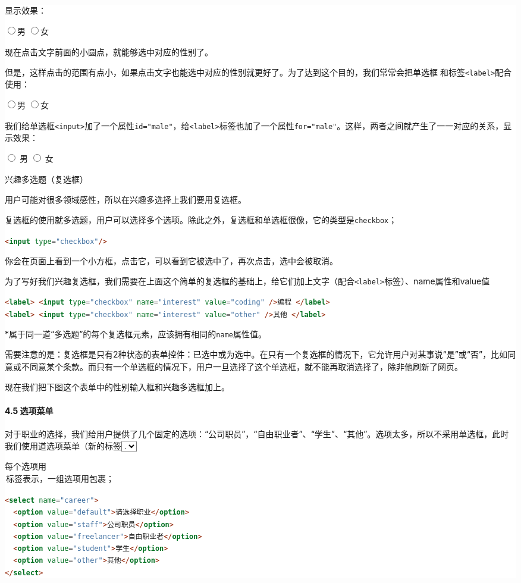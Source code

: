 显示效果：



<form action="">
<input type="radio" name="gender" value="male" />男
<input type="radio" name="gender" value="female" />女
</form>


现在点击文字前面的小圆点，就能够选中对应的性别了。

但是，这样点击的范围有点小，如果点击文字也能选中对应的性别就更好了。为了达到这个目的，我们常常会把单选框 和标签`<label>`配合使用：

<form action="">
<label><input type="radio" name="gender" value="male" />男</label>
<label><input type="radio" name="gender" value="female" />女</label>
</form>


我们给单选框`<input>`加了一个属性`id="male"`，给`<label>`标签也加了一个属性`for="male"`。这样，两者之间就产生了一一对应的关系，显示效果：

<form action="">
<input id="male" type="radio" name="gender" value="male" />
<label for="male">男</label>
<input id="female" type="radio" name="gender" value="female" />
<label for="female">女</label>
</form>


兴趣多选题（复选框）

用户可能对很多领域感性，所以在兴趣多选择上我们要用复选框。

复选框的使用就多选题，用户可以选择多个选项。除此之外，复选框和单选框很像，它的类型是`checkbox`；

```html
<input type="checkbox"/>
```

你会在页面上看到一个小方框，点击它，可以看到它被选中了，再次点击，选中会被取消。

为了写好我们兴趣复选框，我们需要在上面这个简单的复选框的基础上，给它们加上文字（配合`<label>`标签）、name属性和value值

```html
<label> <input type="checkbox" name="interest" value="coding" />编程 </label>
<label> <input type="checkbox" name="interest" value="other" />其他 </label>
```

*属于同一道“多选题”的每个复选框元素，应该拥有相同的`name`属性值。

需要注意的是：复选框是只有2种状态的表单控件：已选中或为选中。在只有一个复选框的情况下，它允许用户对某事说“是”或“否”，比如同意或不同意某个条款。而只有一个单选框的情况下，用户一旦选择了这个单选框，就不能再取消选择了，除非他刷新了网页。

现在我们把下图这个表单中的性别输入框和兴趣多选框加上。

#### 4.5 选项菜单

对于职业的选择，我们给用户提供了几个固定的选项：“公司职员”，“自由职业者”、“学生”、“其他”。选项太多，所以不采用单选框，此时我们使用道选项菜单（新的标签<select>,<option>.

每个选项用<option>标签表示，一组选项用<select>包裹；

```html
<select name="career">
  <option value="default">请选择职业</option>
  <option value="staff">公司职员</option>
  <option value="freelancer">自由职业者</option>
  <option value="student">学生</option>
  <option value="other">其他</option>
</select>
```
